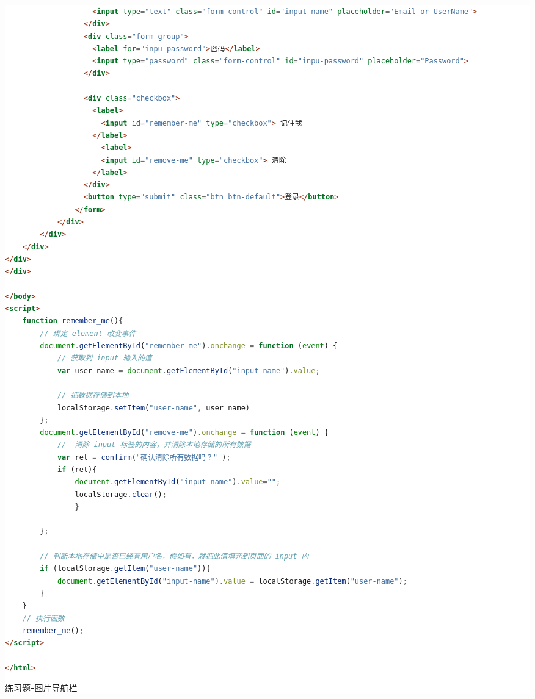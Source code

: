 ```html
                    <input type="text" class="form-control" id="input-name" placeholder="Email or UserName">
                  </div>
                  <div class="form-group">
                    <label for="inpu-password">密码</label>
                    <input type="password" class="form-control" id="inpu-password" placeholder="Password">
                  </div>

                  <div class="checkbox">
                    <label>
                      <input id="remember-me" type="checkbox"> 记住我
                    </label>
                      <label>
                      <input id="remove-me" type="checkbox"> 清除
                    </label>
                  </div>
                  <button type="submit" class="btn btn-default">登录</button>
                </form>
            </div>
        </div>
    </div>
</div>
</div>

</body>
<script>
    function remember_me(){
        // 绑定 element 改变事件
        document.getElementById("remember-me").onchange = function (event) {
            // 获取到 input 输入的值
            var user_name = document.getElementById("input-name").value;

            // 把数据存储到本地
            localStorage.setItem("user-name", user_name)
        };
        document.getElementById("remove-me").onchange = function (event) {
            //  清除 input 标签的内容，并清除本地存储的所有数据
            var ret = confirm("确认清除所有数据吗？" );
            if (ret){
                document.getElementById("input-name").value="";
                localStorage.clear();
                }
           
        };

        // 判断本地存储中是否已经有用户名，假如有，就把此值填充到页面的 input 内
        if (localStorage.getItem("user-name")){
            document.getElementById("input-name").value = localStorage.getItem("user-name");
        }
    }
    // 执行函数
    remember_me();
</script>

</html>
```


[练习题-图片导航栏](https://code.sololearn.com/WRYR3KpVMAiP/#html)